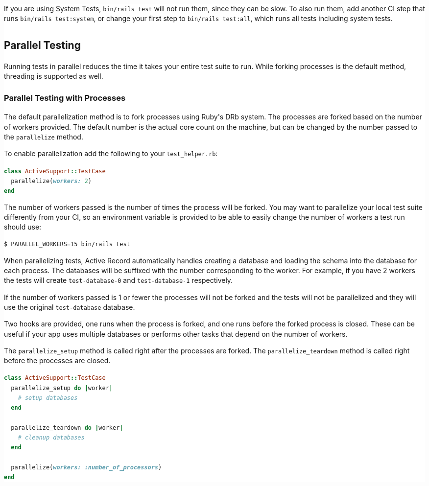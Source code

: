 If you are using [System Tests](#system-testing), `bin/rails test` will not run
them, since they can be slow. To also run them, add another CI step that runs
`bin/rails test:system`, or change your first step to `bin/rails test:all`,
which runs all tests including system tests.

Parallel Testing
----------------

Running tests in parallel reduces the time it takes your entire test suite to
run. While forking processes is the default method, threading is supported as
well.

### Parallel Testing with Processes

The default parallelization method is to fork processes using Ruby's DRb system.
The processes are forked based on the number of workers provided. The default
number is the actual core count on the machine, but can be changed by the number
passed to the `parallelize` method.

To enable parallelization add the following to your `test_helper.rb`:

```ruby
class ActiveSupport::TestCase
  parallelize(workers: 2)
end
```

The number of workers passed is the number of times the process will be forked.
You may want to parallelize your local test suite differently from your CI, so
an environment variable is provided to be able to easily change the number of
workers a test run should use:

```bash
$ PARALLEL_WORKERS=15 bin/rails test
```

When parallelizing tests, Active Record automatically handles creating a
database and loading the schema into the database for each process. The
databases will be suffixed with the number corresponding to the worker. For
example, if you have 2 workers the tests will create `test-database-0` and
`test-database-1` respectively.

If the number of workers passed is 1 or fewer the processes will not be forked
and the tests will not be parallelized and they will use the original
`test-database` database.

Two hooks are provided, one runs when the process is forked, and one runs before
the forked process is closed. These can be useful if your app uses multiple
databases or performs other tasks that depend on the number of workers.

The `parallelize_setup` method is called right after the processes are forked.
The `parallelize_teardown` method is called right before the processes are
closed.

```ruby
class ActiveSupport::TestCase
  parallelize_setup do |worker|
    # setup databases
  end

  parallelize_teardown do |worker|
    # cleanup databases
  end

  parallelize(workers: :number_of_processors)
end
```

